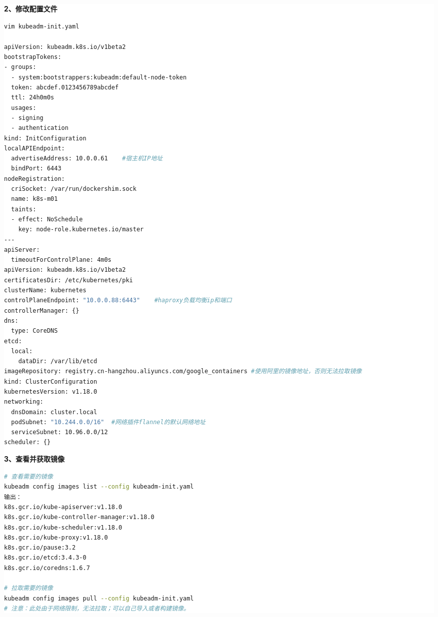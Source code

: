 **2、修改配置文件**

```bash
vim kubeadm-init.yaml

apiVersion: kubeadm.k8s.io/v1beta2
bootstrapTokens:
- groups:
  - system:bootstrappers:kubeadm:default-node-token
  token: abcdef.0123456789abcdef
  ttl: 24h0m0s
  usages:
  - signing
  - authentication
kind: InitConfiguration
localAPIEndpoint:
  advertiseAddress: 10.0.0.61    #宿主机IP地址
  bindPort: 6443
nodeRegistration:
  criSocket: /var/run/dockershim.sock
  name: k8s-m01
  taints:
  - effect: NoSchedule
    key: node-role.kubernetes.io/master
---
apiServer:
  timeoutForControlPlane: 4m0s
apiVersion: kubeadm.k8s.io/v1beta2
certificatesDir: /etc/kubernetes/pki
clusterName: kubernetes
controlPlaneEndpoint: "10.0.0.88:6443"    #haproxy负载均衡ip和端口
controllerManager: {}
dns:
  type: CoreDNS
etcd:
  local:
    dataDir: /var/lib/etcd
imageRepository: registry.cn-hangzhou.aliyuncs.com/google_containers #使用阿里的镜像地址，否则无法拉取镜像
kind: ClusterConfiguration
kubernetesVersion: v1.18.0
networking:
  dnsDomain: cluster.local
  podSubnet: "10.244.0.0/16"  #网络插件flannel的默认网络地址
  serviceSubnet: 10.96.0.0/12
scheduler: {}
```

**3、查看并获取镜像**

```bash
# 查看需要的镜像
kubeadm config images list --config kubeadm-init.yaml
输出：
k8s.gcr.io/kube-apiserver:v1.18.0
k8s.gcr.io/kube-controller-manager:v1.18.0
k8s.gcr.io/kube-scheduler:v1.18.0
k8s.gcr.io/kube-proxy:v1.18.0
k8s.gcr.io/pause:3.2
k8s.gcr.io/etcd:3.4.3-0
k8s.gcr.io/coredns:1.6.7

# 拉取需要的镜像
kubeadm config images pull --config kubeadm-init.yaml
# 注意：此处由于网络限制，无法拉取；可以自己导入或者构建镜像。
```
